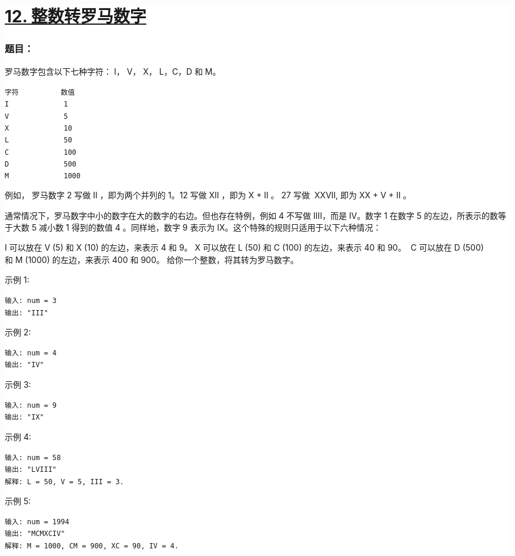 # [12. 整数转罗马数字](https://leetcode.cn/problems/integer-to-roman/)
### 题目：
罗马数字包含以下七种字符： I， V， X， L，C，D 和 M。
```
字符          数值
I             1
V             5
X             10
L             50
C             100
D             500
M             1000
```
例如， 罗马数字 2 写做 II ，即为两个并列的 1。12 写做 XII ，即为 X + II 。 27 写做  XXVII, 即为 XX + V + II 。

通常情况下，罗马数字中小的数字在大的数字的右边。但也存在特例，例如 4 不写做 IIII，而是 IV。数字 1 在数字 5 的左边，所表示的数等于大数 5 减小数 1 得到的数值 4 。同样地，数字 9 表示为 IX。这个特殊的规则只适用于以下六种情况：

I 可以放在 V (5) 和 X (10) 的左边，来表示 4 和 9。
X 可以放在 L (50) 和 C (100) 的左边，来表示 40 和 90。 
C 可以放在 D (500) 和 M (1000) 的左边，来表示 400 和 900。
给你一个整数，将其转为罗马数字。


示例 1:
```
输入: num = 3
输出: "III"
```
示例 2:
```
输入: num = 4
输出: "IV"
```
示例 3:
```
输入: num = 9
输出: "IX"
```
示例 4:
```
输入: num = 58
输出: "LVIII"
解释: L = 50, V = 5, III = 3.
```
示例 5:
```
输入: num = 1994
输出: "MCMXCIV"
解释: M = 1000, CM = 900, XC = 90, IV = 4.
```
